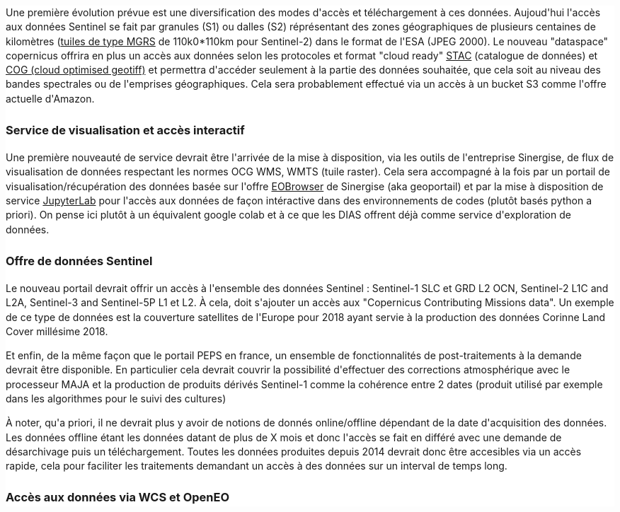 Une première évolution prévue est une diversification des modes d'accès et
téléchargement à ces données. Aujoud'hui l'accès aux données Sentinel se fait
par granules (S1) ou dalles (S2) réprésentant des zones géographiques de plusieurs
centaines de kilomètres ([tuiles de type MGRS](https://labo.obs-mip.fr/multitemp/the-sentinel-2-tiles-how-they-work/) de 110k0*110km pour Sentinel-2) dans
le format de l'ESA (JPEG 2000). Le nouveau "dataspace" copernicus offrira en
plus un accès aux données selon les protocoles et format "cloud ready" [STAC](https://stacspec.org/en)
(catalogue de données) et [COG (cloud optimised geotiff)](https://www.cogeo.org/) et permettra d'accéder
seulement à la partie des données souhaitée, que cela soit au niveau des bandes
spectrales ou de l'emprises géographiques. Cela sera probablement effectué via
un accès à un bucket S3 comme l'offre actuelle d'Amazon.

### Service de visualisation et accès interactif

Une première nouveauté de service devrait être l'arrivée de la mise à disposition,
via les outils de l'entreprise Sinergise, de flux de visualisation de données
respectant les normes OCG WMS, WMTS (tuile raster).
Cela sera accompagné à la fois par un portail de visualisation/récupération
des données basée sur l'offre [EOBrowser](https://apps.sentinel-hub.com/eo-browser/) de Sinergise (aka geoportail) et par
la mise à disposition de service [JupyterLab](https://jupyter.org/) pour l'accès aux données de façon
intéractive dans des environnements de codes (plutôt basés python a priori). On pense ici
plutôt à un équivalent google colab et à ce que les DIAS offrent déjà comme service d'exploration de données.

### Offre de données Sentinel

Le nouveau portail devrait offrir un accès à l'ensemble des données Sentinel :
Sentinel-1 SLC et GRD  L2 OCN, Sentinel-2 L1C and L2A, Sentinel-3 and
Sentinel-5P L1 et L2.
À cela, doit s'ajouter un accès aux "Copernicus Contributing Missions data". Un exemple de ce type de données est la couverture satellites de l'Europe pour 2018 ayant servie à la production des données Corinne Land Cover millésime 2018.

Et enfin, de la même façon que le portail PEPS en france, un ensemble de
fonctionnalités de post-traitements à la demande devrait être disponible. En
particulier cela devrait couvrir la possibilité d'effectuer des corrections
atmosphérique avec le processeur MAJA et la production de produits dérivés
Sentinel-1 comme la cohérence entre 2 dates (produit utilisé par exemple dans les algorithmes pour le suivi des cultures)

À noter, qu'a priori, il ne devrait plus y avoir de notions de donnés online/offline
dépendant de la date d'acquisition des données. Les données offline étant les données datant de plus de X mois et donc l'accès se fait en différé avec une demande de désarchivage puis un téléchargement. Toutes les données produites
depuis 2014 devrait donc être accesibles via un accès rapide, cela pour faciliter
les traitements demandant un accès à des données sur un interval de temps long.

### Accès aux données via WCS et OpenEO
